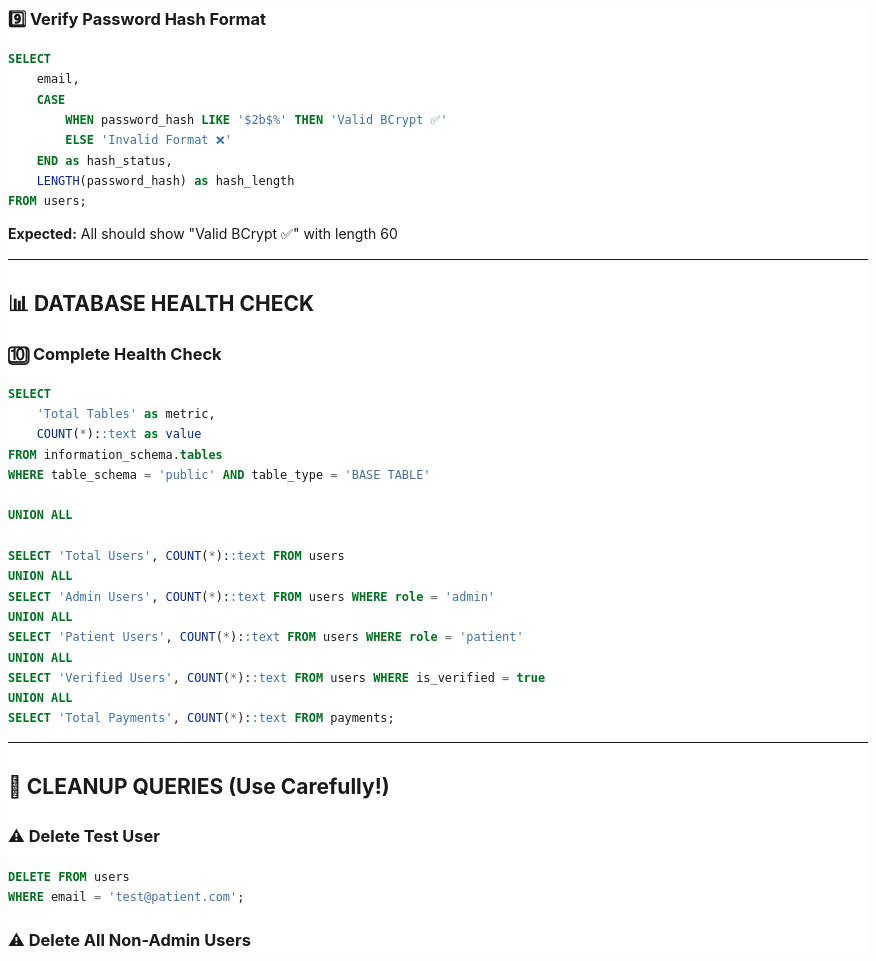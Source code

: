 ### 9️⃣ Verify Password Hash Format

```sql
SELECT 
    email,
    CASE 
        WHEN password_hash LIKE '$2b$%' THEN 'Valid BCrypt ✅'
        ELSE 'Invalid Format ❌'
    END as hash_status,
    LENGTH(password_hash) as hash_length
FROM users;
```

**Expected:** All should show "Valid BCrypt ✅" with length 60

---

## 📊 DATABASE HEALTH CHECK

### 🔟 Complete Health Check

```sql
SELECT 
    'Total Tables' as metric,
    COUNT(*)::text as value
FROM information_schema.tables 
WHERE table_schema = 'public' AND table_type = 'BASE TABLE'

UNION ALL

SELECT 'Total Users', COUNT(*)::text FROM users
UNION ALL
SELECT 'Admin Users', COUNT(*)::text FROM users WHERE role = 'admin'
UNION ALL
SELECT 'Patient Users', COUNT(*)::text FROM users WHERE role = 'patient'
UNION ALL
SELECT 'Verified Users', COUNT(*)::text FROM users WHERE is_verified = true
UNION ALL
SELECT 'Total Payments', COUNT(*)::text FROM payments;
```

---

## 🧹 CLEANUP QUERIES (Use Carefully!)

### ⚠️ Delete Test User

```sql
DELETE FROM users 
WHERE email = 'test@patient.com';
```

### ⚠️ Delete All Non-Admin Users
